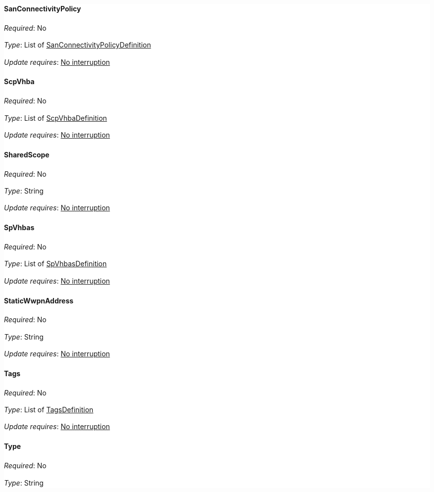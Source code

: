 #### SanConnectivityPolicy

_Required_: No

_Type_: List of <a href="sanconnectivitypolicydefinition.md">SanConnectivityPolicyDefinition</a>

_Update requires_: [No interruption](https://docs.aws.amazon.com/AWSCloudFormation/latest/UserGuide/using-cfn-updating-stacks-update-behaviors.html#update-no-interrupt)

#### ScpVhba

_Required_: No

_Type_: List of <a href="scpvhbadefinition.md">ScpVhbaDefinition</a>

_Update requires_: [No interruption](https://docs.aws.amazon.com/AWSCloudFormation/latest/UserGuide/using-cfn-updating-stacks-update-behaviors.html#update-no-interrupt)

#### SharedScope

_Required_: No

_Type_: String

_Update requires_: [No interruption](https://docs.aws.amazon.com/AWSCloudFormation/latest/UserGuide/using-cfn-updating-stacks-update-behaviors.html#update-no-interrupt)

#### SpVhbas

_Required_: No

_Type_: List of <a href="spvhbasdefinition.md">SpVhbasDefinition</a>

_Update requires_: [No interruption](https://docs.aws.amazon.com/AWSCloudFormation/latest/UserGuide/using-cfn-updating-stacks-update-behaviors.html#update-no-interrupt)

#### StaticWwpnAddress

_Required_: No

_Type_: String

_Update requires_: [No interruption](https://docs.aws.amazon.com/AWSCloudFormation/latest/UserGuide/using-cfn-updating-stacks-update-behaviors.html#update-no-interrupt)

#### Tags

_Required_: No

_Type_: List of <a href="tagsdefinition.md">TagsDefinition</a>

_Update requires_: [No interruption](https://docs.aws.amazon.com/AWSCloudFormation/latest/UserGuide/using-cfn-updating-stacks-update-behaviors.html#update-no-interrupt)

#### Type

_Required_: No

_Type_: String
